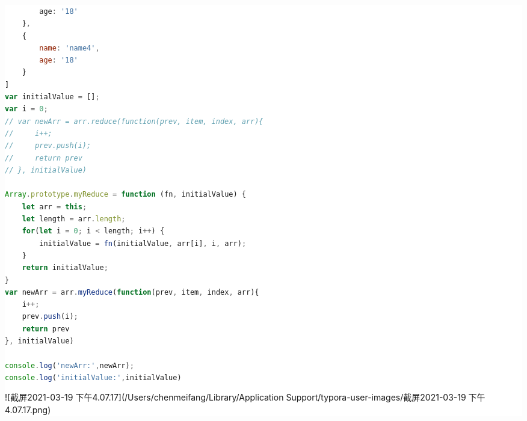 ```js
        age: '18'
    },
    {
        name: 'name4',
        age: '18'
    }
]
var initialValue = [];
var i = 0;
// var newArr = arr.reduce(function(prev, item, index, arr){
//     i++;
//     prev.push(i);
//     return prev
// }, initialValue)

Array.prototype.myReduce = function (fn, initialValue) {
    let arr = this;
    let length = arr.length;
    for(let i = 0; i < length; i++) {
        initialValue = fn(initialValue, arr[i], i, arr);
    }
    return initialValue;
}
var newArr = arr.myReduce(function(prev, item, index, arr){
    i++;
    prev.push(i);
    return prev
}, initialValue)

console.log('newArr:',newArr);
console.log('initialValue:',initialValue)
```



![截屏2021-03-19 下午4.07.17](/Users/chenmeifang/Library/Application Support/typora-user-images/截屏2021-03-19 下午4.07.17.png)









































